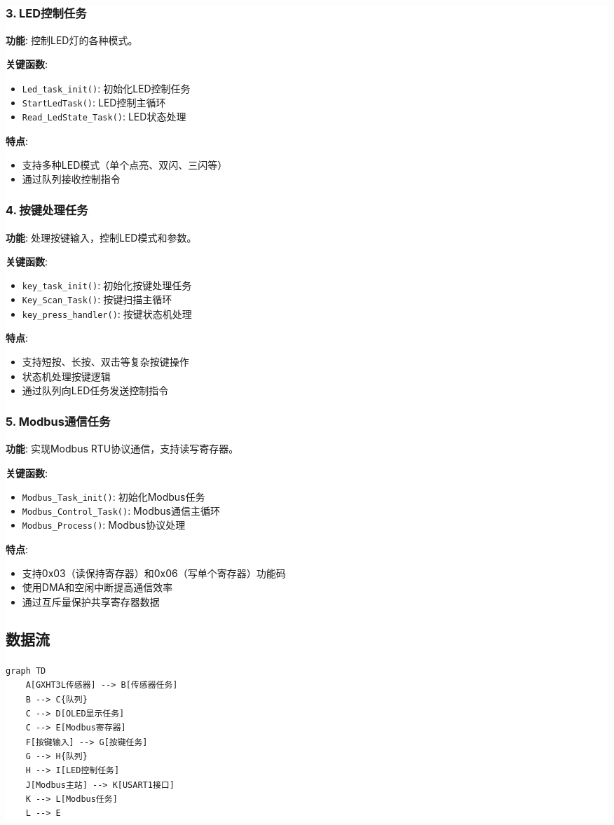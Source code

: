 ### 3. LED控制任务

**功能**: 控制LED灯的各种模式。

**关键函数**:
- `Led_task_init()`: 初始化LED控制任务
- `StartLedTask()`: LED控制主循环
- `Read_LedState_Task()`: LED状态处理

**特点**:
- 支持多种LED模式（单个点亮、双闪、三闪等）
- 通过队列接收控制指令

### 4. 按键处理任务

**功能**: 处理按键输入，控制LED模式和参数。

**关键函数**:
- `key_task_init()`: 初始化按键处理任务
- `Key_Scan_Task()`: 按键扫描主循环
- `key_press_handler()`: 按键状态机处理

**特点**:
- 支持短按、长按、双击等复杂按键操作
- 状态机处理按键逻辑
- 通过队列向LED任务发送控制指令

### 5. Modbus通信任务

**功能**: 实现Modbus RTU协议通信，支持读写寄存器。

**关键函数**:
- `Modbus_Task_init()`: 初始化Modbus任务
- `Modbus_Control_Task()`: Modbus通信主循环
- `Modbus_Process()`: Modbus协议处理

**特点**:
- 支持0x03（读保持寄存器）和0x06（写单个寄存器）功能码
- 使用DMA和空闲中断提高通信效率
- 通过互斥量保护共享寄存器数据

## 数据流

```mermaid
graph TD
    A[GXHT3L传感器] --> B[传感器任务]
    B --> C{队列}
    C --> D[OLED显示任务]
    C --> E[Modbus寄存器]
    F[按键输入] --> G[按键任务]
    G --> H{队列}
    H --> I[LED控制任务]
    J[Modbus主站] --> K[USART1接口]
    K --> L[Modbus任务]
    L --> E
```
